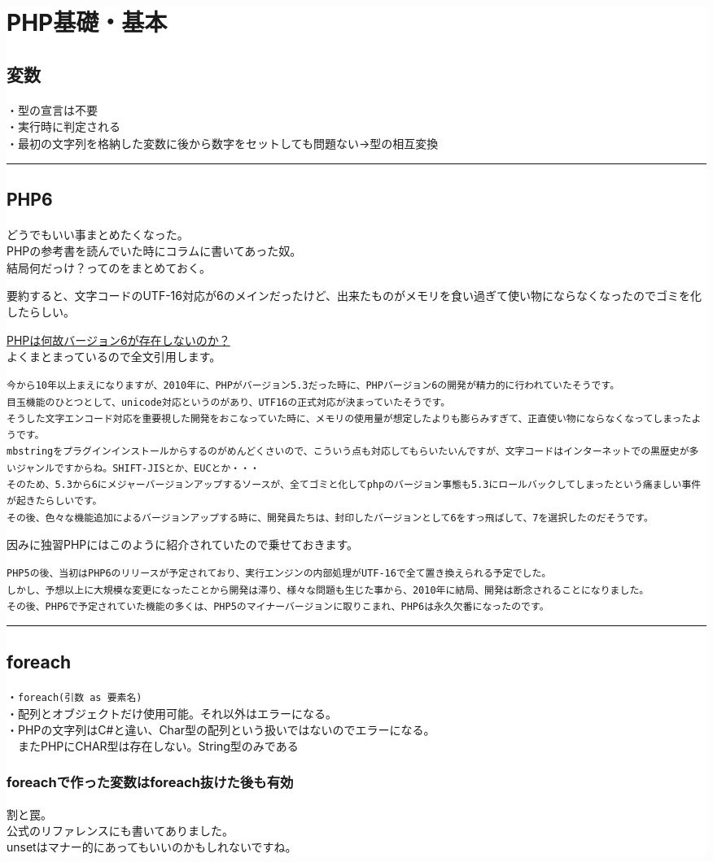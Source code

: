 # PHP基礎・基本

## 変数

・型の宣言は不要  
・実行時に判定される  
・最初の文字列を格納した変数に後から数字をセットしても問題ない→型の相互変換  

---

## PHP6

どうでもいい事まとめたくなった。  
PHPの参考書を読んでいた時にコラムに書いてあった奴。  
結局何だっけ？ってのをまとめておく。  

要約すると、文字コードのUTF-16対応が6のメインだったけど、出来たものがメモリを食い過ぎて使い物にならなくなったのでゴミを化したらしい。  

[PHPは何故バージョン6が存在しないのか？](https://wordpress.ideacompo.com/?p=16906)  
よくまとまっているので全文引用します。  

``` txt : PHP6は開発失敗作
今から10年以上まえになりますが、2010年に、PHPがバージョン5.3だった時に、PHPバージョン6の開発が精力的に行われていたそうです。
目玉機能のひとつとして、unicode対応というのがあり、UTF16の正式対応が決まっていたそうです。
そうした文字エンコード対応を重要視した開発をおこなっていた時に、メモリの使用量が想定したよりも膨らみすぎて、正直使い物にならなくなってしまったようです。
mbstringをプラグインインストールからするのがめんどくさいので、こういう点も対応してもらいたいんですが、文字コードはインターネットでの黒歴史が多いジャンルですからね。SHIFT-JISとか、EUCとか・・・
そのため、5.3から6にメジャーバージョンアップするソースが、全てゴミと化してphpのバージョン事態も5.3にロールバックしてしまったという痛ましい事件が起きたらしいです。
その後、色々な機能追加によるバージョンアップする時に、開発員たちは、封印したバージョンとして6をすっ飛ばして、7を選択したのだそうです。
```

因みに独習PHPにはこのように紹介されていたので乗せておきます。

``` txt : 独習コラム
PHP5の後、当初はPHP6のリリースが予定されており、実行エンジンの内部処理がUTF-16で全て置き換えられる予定でした。
しかし、予想以上に大規模な変更になったことから開発は滞り、様々な問題も生じた事から、2010年に結局、開発は断念されることになりました。
その後、PHP6で予定されていた機能の多くは、PHP5のマイナーバージョンに取りこまれ、PHP6は永久欠番になったのです。
```

---

## foreach

・`foreach(引数 as 要素名)`  
・配列とオブジェクトだけ使用可能。それ以外はエラーになる。  
・PHPの文字列はC#と違い、Char型の配列という扱いではないのでエラーになる。  
　またPHPにCHAR型は存在しない。String型のみである  

### foreachで作った変数はforeach抜けた後も有効

割と罠。  
公式のリファレンスにも書いてありました。  
unsetはマナー的にあってもいいのかもしれないですね。  
